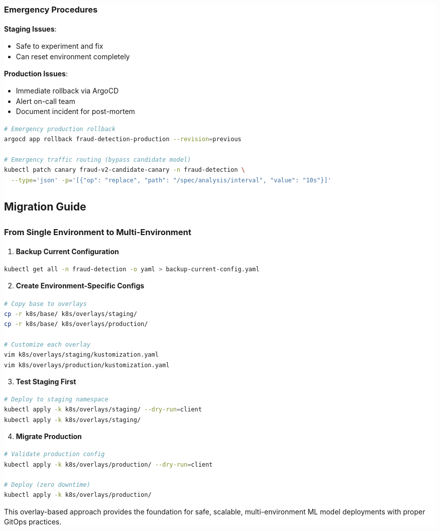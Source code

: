 ### Emergency Procedures

**Staging Issues**: 
- Safe to experiment and fix
- Can reset environment completely

**Production Issues**:
- Immediate rollback via ArgoCD
- Alert on-call team
- Document incident for post-mortem

```bash
# Emergency production rollback
argocd app rollback fraud-detection-production --revision=previous

# Emergency traffic routing (bypass candidate model)
kubectl patch canary fraud-v2-candidate-canary -n fraud-detection \
  --type='json' -p='[{"op": "replace", "path": "/spec/analysis/interval", "value": "10s"}]'
```

## Migration Guide

### From Single Environment to Multi-Environment

1. **Backup Current Configuration**
```bash
kubectl get all -n fraud-detection -o yaml > backup-current-config.yaml
```

2. **Create Environment-Specific Configs**
```bash
# Copy base to overlays
cp -r k8s/base/ k8s/overlays/staging/
cp -r k8s/base/ k8s/overlays/production/

# Customize each overlay
vim k8s/overlays/staging/kustomization.yaml
vim k8s/overlays/production/kustomization.yaml
```

3. **Test Staging First**
```bash
# Deploy to staging namespace
kubectl apply -k k8s/overlays/staging/ --dry-run=client
kubectl apply -k k8s/overlays/staging/
```

4. **Migrate Production** 
```bash
# Validate production config
kubectl apply -k k8s/overlays/production/ --dry-run=client

# Deploy (zero downtime)
kubectl apply -k k8s/overlays/production/
```

This overlay-based approach provides the foundation for safe, scalable, multi-environment ML model deployments with proper GitOps practices.
